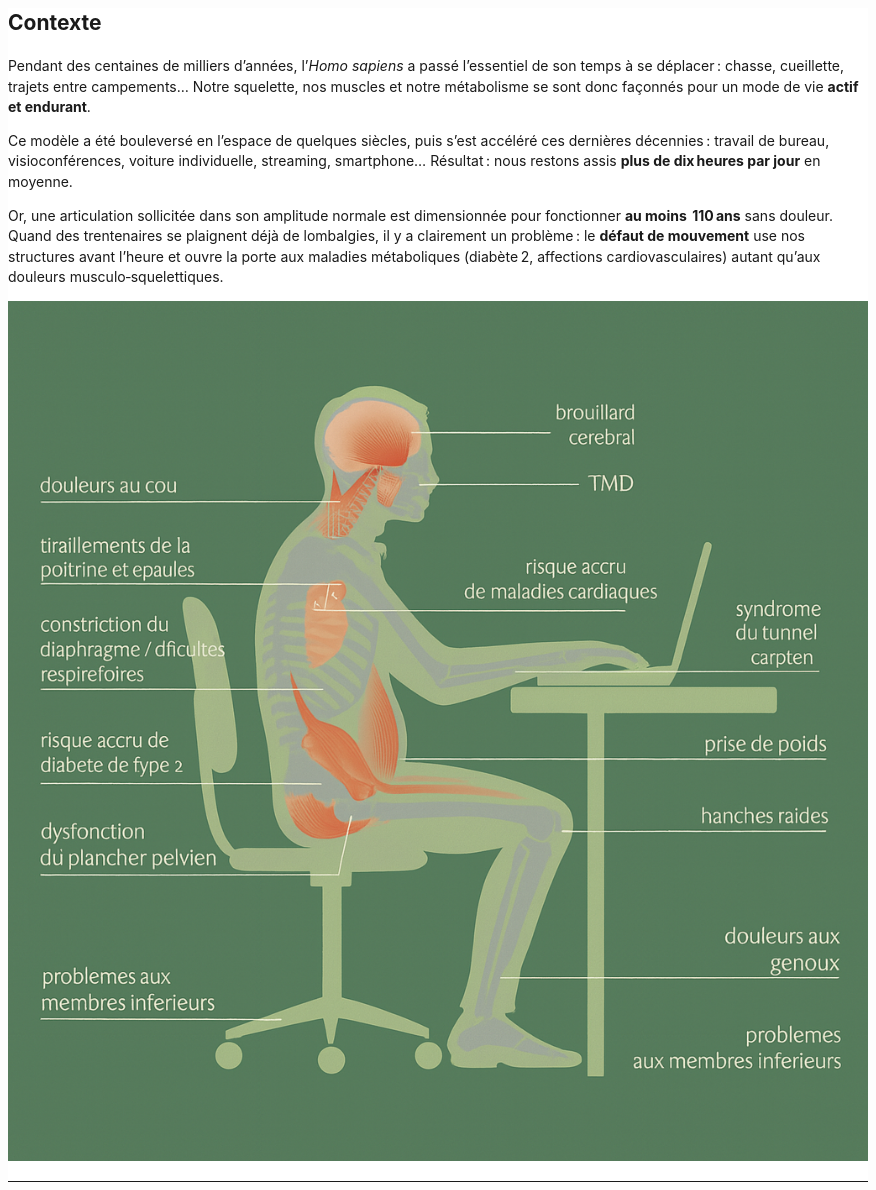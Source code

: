 

## Contexte

Pendant des centaines de milliers d’années, l’_Homo sapiens_ a passé l’essentiel de son temps à se déplacer : chasse, cueillette, trajets entre campements… Notre squelette, nos muscles et notre métabolisme se sont donc façonnés pour un mode de vie **actif et endurant**.

Ce modèle a été bouleversé en l’espace de quelques siècles, puis s’est accéléré ces dernières décennies : travail de bureau, visioconférences, voiture individuelle, streaming, smartphone… Résultat : nous restons assis **plus de dix heures par jour** en moyenne.

Or, une articulation sollicitée dans son amplitude normale est dimensionnée pour fonctionner **au moins  110 ans** sans douleur. Quand des trentenaires se plaignent déjà de lombalgies, il y a clairement un problème : le **défaut de mouvement** use nos structures avant l’heure et ouvre la porte aux maladies métaboliques (diabète 2, affections cardiovasculaires) autant qu’aux douleurs musculo‑squelettiques.

![[Pasted image 20250708155238.png]](sidebar-featured.png)

---